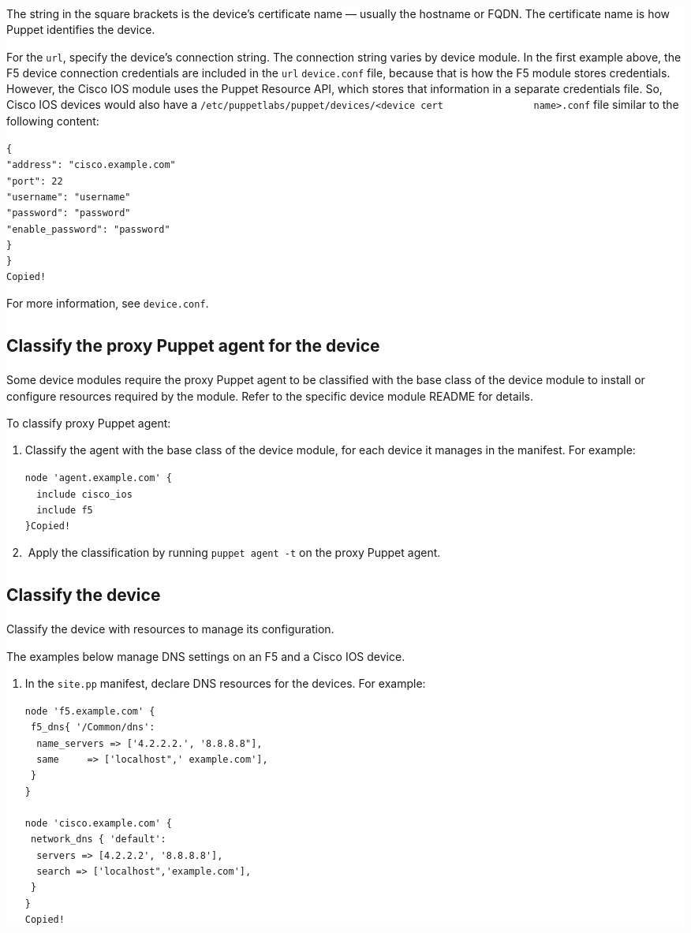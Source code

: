 The            string in the square brackets is the device’s certificate name — usually the hostname or            FQDN. The certificate name is how Puppet identifies the            device. 

For the `url`, specify the device’s connection string. The connection string varies            by device module. In the first example above, the F5 device connection credentials are            included in the `url`            `device.conf` file,            because that is how the F5 module stores credentials. However, the Cisco IOS module uses            the Puppet Resource API, which stores that information in            a separate credentials file. So, Cisco IOS devices would also have a `/etc/puppetlabs/puppet/devices/<device cert                name>.conf` file similar to the following content:

```
{
"address": "cisco.example.com"
"port": 22
"username": "username"
"password": "password"
"enable_password": "password"
}
}
Copied!
```

For more information, see `device.conf`. 

## Classify the proxy Puppet agent for        the device

Some device modules require the proxy Puppet agent to be classified with the base class of the        device module to install or configure resources required by the module. Refer to the        specific device module README for details.

To classify proxy Puppet agent:

1. Classify the agent with the base class of the                    device module, for each device it manages in the manifest. For example: 

   ```
   node 'agent.example.com' {
     include cisco_ios
     include f5
   }Copied!
   ```

2. ​                Apply the classification by running `puppet agent -t` on                    the proxy Puppet agent.            

## Classify the device 

Classify the device with resources to manage its  configuration.

The examples below manage DNS settings on an F5 and a Cisco IOS device.   

1. In the `site.pp` manifest, declare DNS resources for the devices. For example:

   ```
   node 'f5.example.com' {
    f5_dns{ '/Common/dns':
     name_servers => ['4.2.2.2.', '8.8.8.8"],
     same     => ['localhost",' example.com'],
    }
   }
   
   node 'cisco.example.com' {
    network_dns { 'default':
     servers => [4.2.2.2', '8.8.8.8'],
     search => ['localhost",'example.com'],
    }
   }
   Copied!
   ```